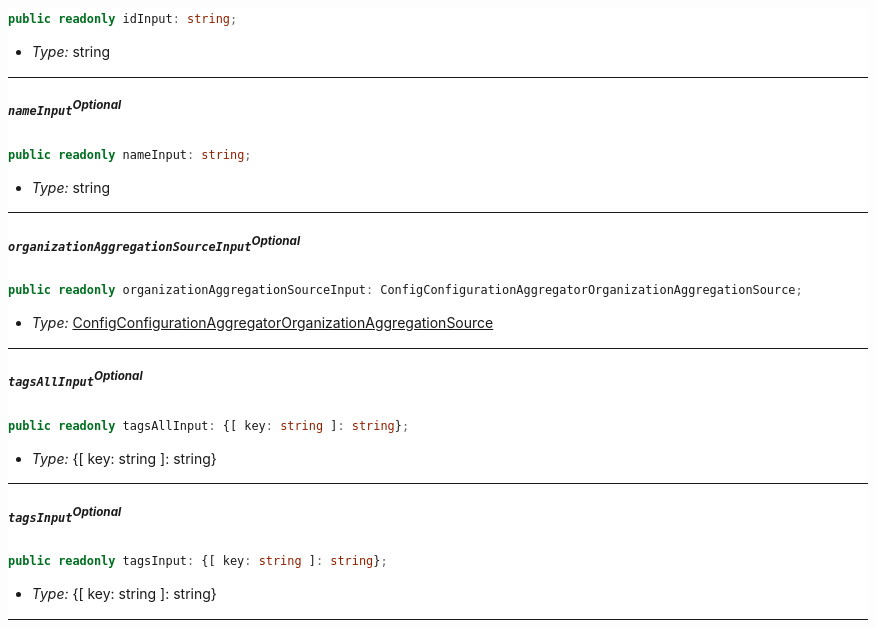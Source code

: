 ```typescript
public readonly idInput: string;
```

- *Type:* string

---

##### `nameInput`<sup>Optional</sup> <a name="nameInput" id="@cdktf/aws-cdk.configConfigurationAggregator.ConfigConfigurationAggregator.property.nameInput"></a>

```typescript
public readonly nameInput: string;
```

- *Type:* string

---

##### `organizationAggregationSourceInput`<sup>Optional</sup> <a name="organizationAggregationSourceInput" id="@cdktf/aws-cdk.configConfigurationAggregator.ConfigConfigurationAggregator.property.organizationAggregationSourceInput"></a>

```typescript
public readonly organizationAggregationSourceInput: ConfigConfigurationAggregatorOrganizationAggregationSource;
```

- *Type:* <a href="#@cdktf/aws-cdk.configConfigurationAggregator.ConfigConfigurationAggregatorOrganizationAggregationSource">ConfigConfigurationAggregatorOrganizationAggregationSource</a>

---

##### `tagsAllInput`<sup>Optional</sup> <a name="tagsAllInput" id="@cdktf/aws-cdk.configConfigurationAggregator.ConfigConfigurationAggregator.property.tagsAllInput"></a>

```typescript
public readonly tagsAllInput: {[ key: string ]: string};
```

- *Type:* {[ key: string ]: string}

---

##### `tagsInput`<sup>Optional</sup> <a name="tagsInput" id="@cdktf/aws-cdk.configConfigurationAggregator.ConfigConfigurationAggregator.property.tagsInput"></a>

```typescript
public readonly tagsInput: {[ key: string ]: string};
```

- *Type:* {[ key: string ]: string}

---
